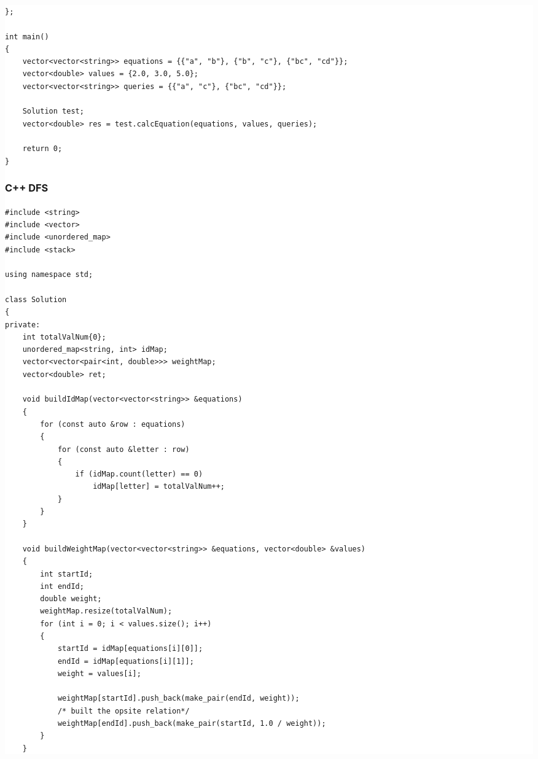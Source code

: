 ```
};

int main()
{
    vector<vector<string>> equations = {{"a", "b"}, {"b", "c"}, {"bc", "cd"}};
    vector<double> values = {2.0, 3.0, 5.0};
    vector<vector<string>> queries = {{"a", "c"}, {"bc", "cd"}};

    Solution test;
    vector<double> res = test.calcEquation(equations, values, queries);

    return 0;
}
```

### C++ DFS

```
#include <string>
#include <vector>
#include <unordered_map>
#include <stack>

using namespace std;

class Solution
{
private:
    int totalValNum{0};
    unordered_map<string, int> idMap;
    vector<vector<pair<int, double>>> weightMap;
    vector<double> ret;

    void buildIdMap(vector<vector<string>> &equations)
    {
        for (const auto &row : equations)
        {
            for (const auto &letter : row)
            {
                if (idMap.count(letter) == 0)
                    idMap[letter] = totalValNum++;
            }
        }
    }

    void buildWeightMap(vector<vector<string>> &equations, vector<double> &values)
    {
        int startId;
        int endId;
        double weight;
        weightMap.resize(totalValNum);
        for (int i = 0; i < values.size(); i++)
        {
            startId = idMap[equations[i][0]];
            endId = idMap[equations[i][1]];
            weight = values[i];

            weightMap[startId].push_back(make_pair(endId, weight));
            /* built the opsite relation*/
            weightMap[endId].push_back(make_pair(startId, 1.0 / weight));
        }
    }

```